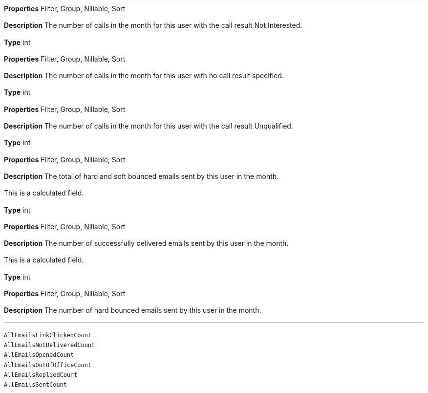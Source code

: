 **Properties**
Filter, Group, Nillable, Sort

**Description**
The number of calls in the month for this user with the call result Not Interested.

**Type**
int

**Properties**
Filter, Group, Nillable, Sort

**Description**
The number of calls in the month for this user with no call result specified.

**Type**
int

**Properties**
Filter, Group, Nillable, Sort

**Description**
The number of calls in the month for this user with the call result Unqualified.

**Type**
int

**Properties**
Filter, Group, Nillable, Sort

**Description**
The total of hard and soft bounced emails sent by this user in the month.

This is a calculated field.

**Type**
int

**Properties**
Filter, Group, Nillable, Sort

**Description**
The number of successfully delivered emails sent by this user in the month.

This is a calculated field.

**Type**
int

**Properties**
Filter, Group, Nillable, Sort

**Description**
The number of hard bounced emails sent by this user in the month.


-----

```
AllEmailsLinkClickedCount
AllEmailsNotDeliveredCount
AllEmailsOpenedCount
AllEmailsOutOfOfficeCount
AllEmailsRepliedCount
AllEmailsSentCount

```
